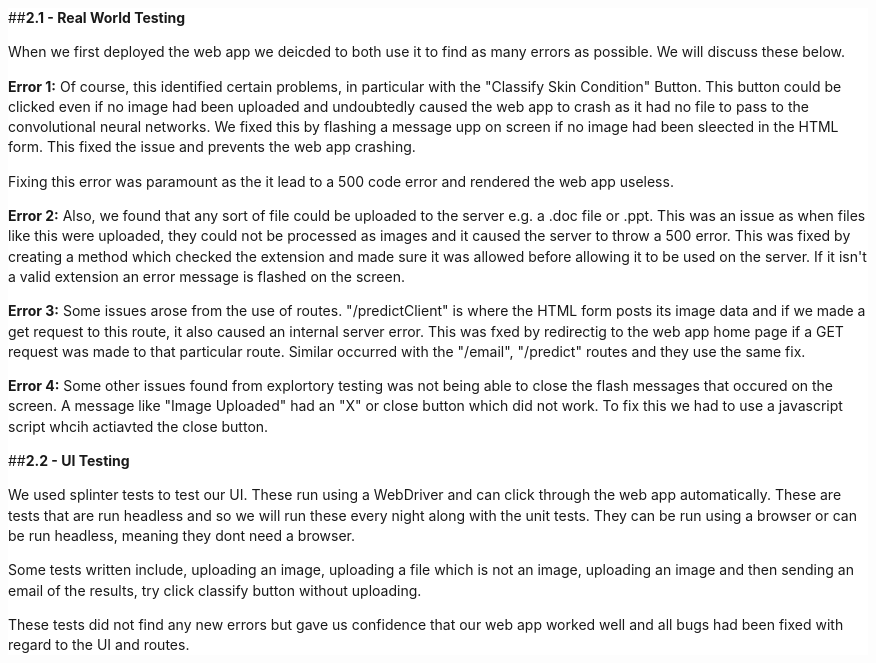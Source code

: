 

##**2.1 - Real World Testing**<a name = "real1"></a>

When we first deployed the web app we deicded to both use it to find as many errors as possible. We will discuss these below.

**Error 1:**  Of course, this identified certain problems, in particular with the "Classify Skin Condition" Button. This button could be clicked even if no image had been uploaded and undoubtedly caused the web app to crash as it had no file to pass to the convolutional neural networks. We fixed this by flashing a message upp on screen if no image had been sleected in the HTML form. This fixed the issue and prevents the web app crashing.

Fixing this error was paramount as the it lead to a 500 code error and rendered the web app useless.

**Error 2:** Also, we found that any sort of file could be uploaded to the server e.g. a .doc file or .ppt. This was an issue as when files like this were uploaded, they could not be processed as images and it caused the server to throw a 500 error. This was fixed by creating a method which checked the extension and made sure it was allowed before allowing it to be used on the server. If it isn't a valid extension an error message is flashed on the screen.

**Error 3:** Some issues arose from the use of routes. "/predictClient" is where the HTML form posts its image data and if we made a get request to this route, it also caused an internal server error. This was fxed by redirectig to the web app home page if a GET request was made to that particular route. Similar occurred with the "/email", "/predict" routes and they use the same fix.

**Error 4:** Some other issues found from explortory testing was not being able to close the flash messages that occured on the screen. A message like "Image Uploaded" had an "X" or close button which did not work. To fix this we had to use a javascript script whcih actiavted the close button.

##**2.2 - UI Testing**<a name = "ui1"></a>

We used splinter tests to test our UI. These run using a WebDriver and can click through the web app automatically. These are tests that are run headless and so we will run these every night along with the unit tests. They can be run using a browser or can be run headless, meaning they dont need a browser.

Some tests written include, uploading an image, uploading a file which is not an image, uploading an image and then sending an email of the results, try click classify button without uploading.

These tests did not find any new errors but gave us confidence that our web app worked well and all bugs had been fixed with regard to the UI and routes. 
